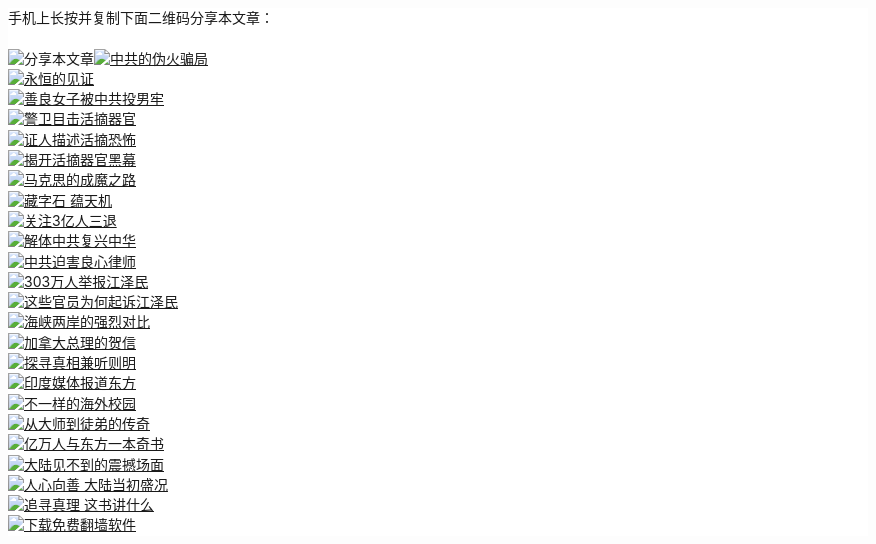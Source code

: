 ####
手机上长按并复制下面二维码分享本文章：<br><br><img src="http://d1p1.ip.zn2.us/v.php?action=qrcode&url=https://github.com/gczsa203/djy/blob/master/gb/20/2/1/n11837779.md%231" title="分享本文章"></td><td VALIGN=TOP><a href="https://github.com/gczsa203/djy/blob/master/gb/16/1/21/n4622075.md?dfh#1" target="_blank"><img src="https://raw.githubusercontent.com/gczsa203/djy/master/gb/300/wei-f1.jpg" title="中共的伪火骗局"  alt="中共的伪火骗局"></a><br><a href="https://github.com/gczsa203/www/blob/master/README.md?dfh#9" target="_blank"><img src="https://raw.githubusercontent.com/gczsa203/djy/master/gb/300/yong-h.jpg" title="永恒的见证"  alt="永恒的见证"></a><br><a href="https://github.com/gczsa203/djy/blob/master/gb/13/9/29/n3974789.md?dfh#1" target="_blank"><img src="https://raw.githubusercontent.com/gczsa203/djy/master/gb/300/shang-lnz.jpg" title="善良女子被中共投男牢"  alt="善良女子被中共投男牢"></a><br><a href="https://github.com/gczsa203/djy/blob/master/gb/16/3/16/n4663449.md?dfh#1" target="_blank"><img src="https://raw.githubusercontent.com/gczsa203/djy/master/gb/300/huo-z3.jpg" title="警卫目击活摘器官"  alt="警卫目击活摘器官"></a><br><a href="https://github.com/gczsa203/djy/blob/master/gb/16/8/7/n8177641.md?dfh#1" target="_blank"><img src="https://raw.githubusercontent.com/gczsa203/djy/master/gb/300/huo-z4.jpg" title="证人描述活摘恐怖"  alt="证人描述活摘恐怖"></a><br><a href="https://github.com/gczsa203/djy/blob/master/gb/10/4/19/n2881569.md?dfh#1" target="_blank"><img src="https://raw.githubusercontent.com/gczsa203/djy/master/gb/300/huo-z1.jpg" title="揭开活摘器官黑幕"  alt="揭开活摘器官黑幕"></a><br><a href="https://github.com/gczsa203/djy/blob/master/gb/10/11/7/n3077476.md?dfh#1" target="_blank"><img src="https://raw.githubusercontent.com/gczsa203/djy/master/gb/300/ma-ks.jpg" title="马克思的成魔之路"  alt="马克思的成魔之路"></a><br><a href="https://github.com/gczsa203/djy/blob/master/gb/14/6/9/n4173977.md?dfh#1" target="_blank"><img src="https://raw.githubusercontent.com/gczsa203/djy/master/gb/300/chang-zs.jpg" title="藏字石 蕴天机"  alt="藏字石 蕴天机"></a><br><a href="https://github.com/gczsa203/djy/blob/master/gb/18/5/10/n10381511.md?dfh#1" target="_blank"><img src="https://raw.githubusercontent.com/gczsa203/djy/master/gb/300/st1.jpg" title="关注3亿人三退"  alt="关注3亿人三退"></a><br><a href="https://github.com/gczsa203/djy/blob/master/gb/18/3/21/n10237682.md?dfh#1" target="_blank"><img src="https://raw.githubusercontent.com/gczsa203/djy/master/gb/300/jie-t.jpg" title="解体中共复兴中华"  alt="解体中共复兴中华"></a><br><a href="https://github.com/gczsa203/djy/blob/master/gb/9/2/9/n2422991.md?dfh#1" target="_blank"><img src="https://raw.githubusercontent.com/gczsa203/djy/master/gb/300/gao-zs.jpg" title="中共迫害良心律师"  alt="中共迫害良心律师"></a><br><a href="https://github.com/gczsa203/djy/blob/master/gb/18/12/9/n10900044.md?dfh#1" target="_blank"><img src="https://raw.githubusercontent.com/gczsa203/djy/master/gb/300/sj1.jpg" title="303万人举报江泽民"  alt="303万人举报江泽民"></a><br><a href="https://github.com/gczsa203/djy/blob/master/gb/18/8/28/n10672014.md?dfh#1" target="_blank"><img src="https://raw.githubusercontent.com/gczsa203/djy/master/gb/300/sj2.jpg" title="这些官员为何起诉江泽民"  alt="这些官员为何起诉江泽民"></a><br><a href="https://github.com/gczsa203/djy/blob/master/gb/8/12/18/n2367165.md?dfh#1" target="_blank"><img src="https://raw.githubusercontent.com/gczsa203/djy/master/gb/300/liangan.jpg" title="海峡两岸的强烈对比"  alt="海峡两岸的强烈对比"></a><br><a href="https://github.com/gczsa203/djy/blob/master/gb/15/12/10/n4593139.md?dfh#1" target="_blank"><img src="https://raw.githubusercontent.com/gczsa203/djy/master/gb/300/jia-ndzl.jpg" title="加拿大总理的贺信"  alt="加拿大总理的贺信"></a><br><a href="https://github.com/gczsa203/djy/blob/master/gb/11/6/17/n3289382.md?dfh#1" target="_blank">
<img src="https://raw.githubusercontent.com/gczsa203/djy/master/gb/300/xiao-wd.jpg" title="探寻真相兼听则明"  alt="探寻真相兼听则明"></a><br><a href="https://github.com/gczsa203/djy/blob/master/gb/18/10/27/n10812623.md?dfh#1" target="_blank"><img src="https://raw.githubusercontent.com/gczsa203/djy/master/gb/300/yindu.jpg" title="印度媒体报道东方"  alt="印度媒体报道东方"></a><br><a href="https://github.com/gczsa203/djy/blob/master/gb/18/6/9/n10469652.md?dfh#1" target="_blank"><img src="https://raw.githubusercontent.com/gczsa203/djy/master/gb/300/xie-j.jpg" title="不一样的海外校园"  alt="不一样的海外校园"></a><br><a href="https://github.com/gczsa203/djy/blob/master/gb/7/4/5/n1669415.md?dfh#1" target="_blank"><img src="https://raw.githubusercontent.com/gczsa203/djy/master/gb/300/li-up.jpg" title="从大师到徒弟的传奇"  alt="从大师到徒弟的传奇"></a><br><a href="https://github.com/gczsa203/djy/blob/master/gb/17/5/26/n9191512.md?dfh#1" target="_blank"><img src="https://raw.githubusercontent.com/gczsa203/djy/master/gb/300/zfl2.jpg" title="亿万人与东方一本奇书"  alt="亿万人与东方一本奇书"></a><br><a href="https://github.com/gczsa203/djy/blob/master/gb/13/11/27/n4020290.md?dfh#1" target="_blank"><img src="https://raw.githubusercontent.com/gczsa203/djy/master/gb/300/zhen-h.jpg" title="大陆见不到的震撼场面"  alt="大陆见不到的震撼场面"></a><br><a href="https://github.com/gczsa203/djy/blob/master/gb/15/7/17/n4482910.md?dfh#1" target="_blank"><img src="https://raw.githubusercontent.com/gczsa203/djy/master/gb/300/dalu-sk.jpg" title="人心向善 大陆当初盛况"  alt="人心向善 大陆当初盛况"></a><br><a href="https://github.com/gczsa203/djy/blob/master/gb/19/1/5/n10955468.md?dfh#1" target="_blank"><img src="https://raw.githubusercontent.com/gczsa203/djy/master/gb/300/zfl1.jpg" title="追寻真理 这书讲什么"  alt="追寻真理 这书讲什么"></a><br><a href="https://github.com/gczsa203/www/blob/master/README.md?dfh#1" target="_blank"><img src="https://raw.githubusercontent.com/gczsa203/djy/master/gb/300/fq1.jpg" title="下载免费翻墙软件"  alt="下载免费翻墙软件"></a><br></td></tr></table>
